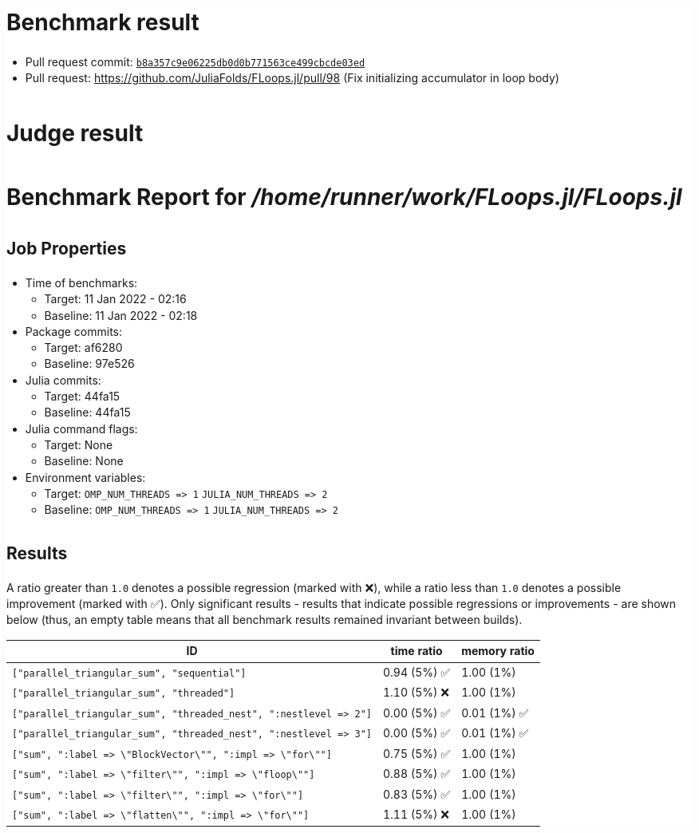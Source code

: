 # Benchmark result

* Pull request commit: [`b8a357c9e06225db0d0b771563ce499cbcde03ed`](https://github.com/JuliaFolds/FLoops.jl/commit/b8a357c9e06225db0d0b771563ce499cbcde03ed)
* Pull request: <https://github.com/JuliaFolds/FLoops.jl/pull/98> (Fix initializing accumulator in loop body)

# Judge result
# Benchmark Report for */home/runner/work/FLoops.jl/FLoops.jl*

## Job Properties
* Time of benchmarks:
    - Target: 11 Jan 2022 - 02:16
    - Baseline: 11 Jan 2022 - 02:18
* Package commits:
    - Target: af6280
    - Baseline: 97e526
* Julia commits:
    - Target: 44fa15
    - Baseline: 44fa15
* Julia command flags:
    - Target: None
    - Baseline: None
* Environment variables:
    - Target: `OMP_NUM_THREADS => 1` `JULIA_NUM_THREADS => 2`
    - Baseline: `OMP_NUM_THREADS => 1` `JULIA_NUM_THREADS => 2`

## Results
A ratio greater than `1.0` denotes a possible regression (marked with :x:), while a ratio less
than `1.0` denotes a possible improvement (marked with :white_check_mark:). Only significant results - results
that indicate possible regressions or improvements - are shown below (thus, an empty table means that all
benchmark results remained invariant between builds).

| ID                                                                | time ratio                   | memory ratio                 |
|-------------------------------------------------------------------|------------------------------|------------------------------|
| `["parallel_triangular_sum", "sequential"]`                       | 0.94 (5%) :white_check_mark: |                   1.00 (1%)  |
| `["parallel_triangular_sum", "threaded"]`                         |                1.10 (5%) :x: |                   1.00 (1%)  |
| `["parallel_triangular_sum", "threaded_nest", ":nestlevel => 2"]` | 0.00 (5%) :white_check_mark: | 0.01 (1%) :white_check_mark: |
| `["parallel_triangular_sum", "threaded_nest", ":nestlevel => 3"]` | 0.00 (5%) :white_check_mark: | 0.01 (1%) :white_check_mark: |
| `["sum", ":label => \"BlockVector\"", ":impl => \"for\""]`        | 0.75 (5%) :white_check_mark: |                   1.00 (1%)  |
| `["sum", ":label => \"filter\"", ":impl => \"floop\""]`           | 0.88 (5%) :white_check_mark: |                   1.00 (1%)  |
| `["sum", ":label => \"filter\"", ":impl => \"for\""]`             | 0.83 (5%) :white_check_mark: |                   1.00 (1%)  |
| `["sum", ":label => \"flatten\"", ":impl => \"for\""]`            |                1.11 (5%) :x: |                   1.00 (1%)  |
